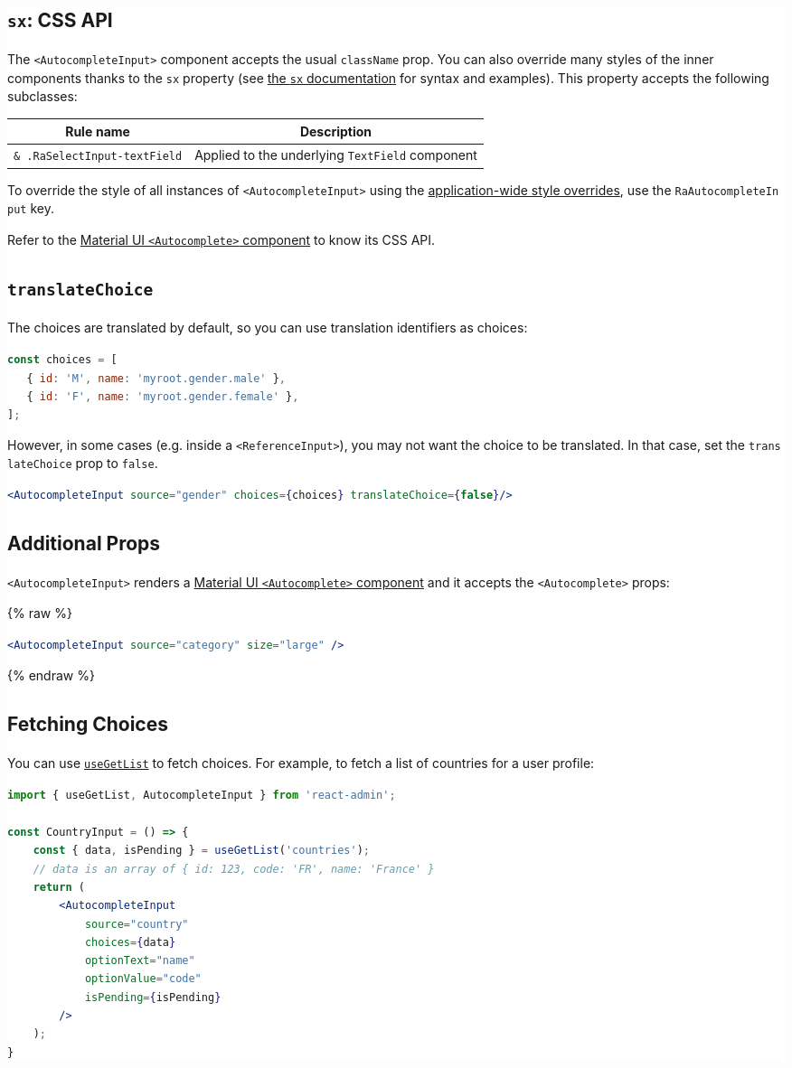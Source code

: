 ## `sx`: CSS API

The `<AutocompleteInput>` component accepts the usual `className` prop. You can also override many styles of the inner components thanks to the `sx` property (see [the `sx` documentation](./SX.md) for syntax and examples). This property accepts the following subclasses:

| Rule name                    | Description                                     |
|------------------------------|-------------------------------------------------|
| `& .RaSelectInput-textField` | Applied to the underlying `TextField` component |

To override the style of all instances of `<AutocompleteInput>` using the [application-wide style overrides](./AppTheme.md#theming-individual-components), use the `RaAutocompleteInput` key.

Refer to the [Material UI `<Autocomplete>` component](https://mui.com/material-ui/react-autocomplete/) to know its CSS API.

## `translateChoice`

The choices are translated by default, so you can use translation identifiers as choices:

```jsx
const choices = [
   { id: 'M', name: 'myroot.gender.male' },
   { id: 'F', name: 'myroot.gender.female' },
];
```

However, in some cases (e.g. inside a `<ReferenceInput>`), you may not want the choice to be translated.
In that case, set the `translateChoice` prop to `false`.

```jsx
<AutocompleteInput source="gender" choices={choices} translateChoice={false}/>
```

## Additional Props

`<AutocompleteInput>` renders a [Material UI `<Autocomplete>` component](https://mui.com/material-ui/react-autocomplete/) and it accepts the `<Autocomplete>` props:

{% raw %}
```jsx
<AutocompleteInput source="category" size="large" />
```
{% endraw %}

## Fetching Choices

You can use [`useGetList`](./useGetList.md) to fetch choices. For example, to fetch a list of countries for a user profile:

```jsx
import { useGetList, AutocompleteInput } from 'react-admin';

const CountryInput = () => {
    const { data, isPending } = useGetList('countries');
    // data is an array of { id: 123, code: 'FR', name: 'France' }
    return (
        <AutocompleteInput 
            source="country"
            choices={data}
            optionText="name"
            optionValue="code"
            isPending={isPending}
        />
    );
}
```